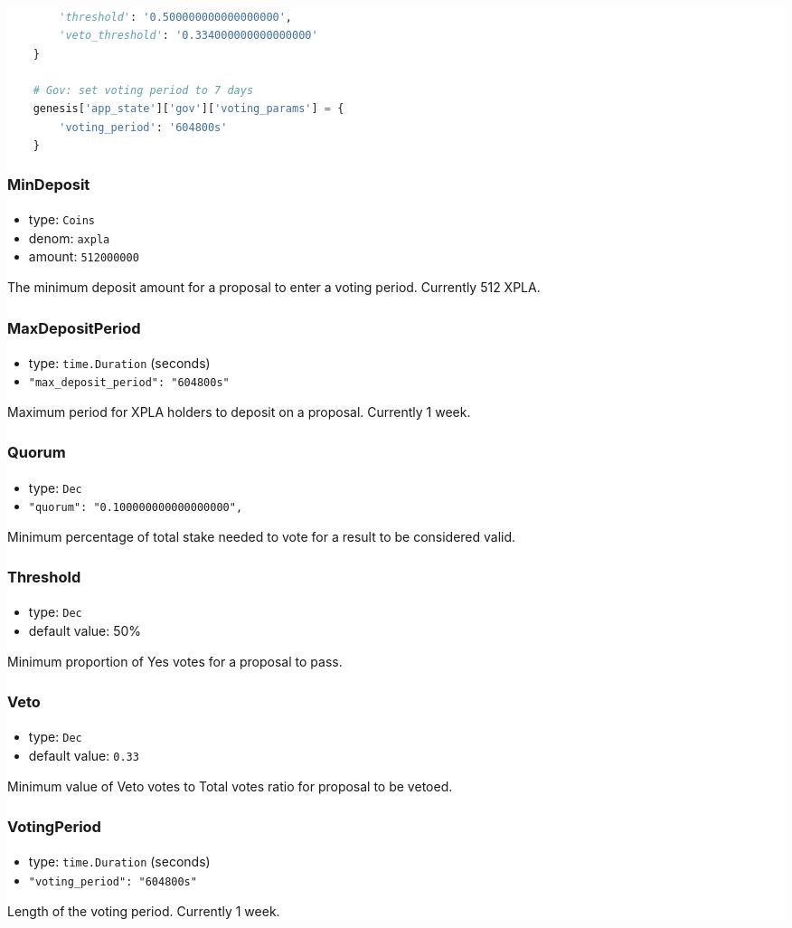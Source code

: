 ```py
        'threshold': '0.500000000000000000',
        'veto_threshold': '0.334000000000000000'
    }

    # Gov: set voting period to 7 days
    genesis['app_state']['gov']['voting_params'] = {
        'voting_period': '604800s'
    }
```


### MinDeposit

- type: `Coins`
- denom: `axpla`
- amount: `512000000`


The minimum deposit amount for a proposal to enter a voting period. Currently 512 XPLA.

### MaxDepositPeriod

- type: `time.Duration` (seconds)
- `"max_deposit_period": "604800s"`

Maximum period for XPLA holders to deposit on a proposal. Currently 1 week.

### Quorum

- type: `Dec`
- `"quorum": "0.100000000000000000",`

Minimum percentage of total stake needed to vote for a result to be considered valid.

### Threshold

- type: `Dec`
- default value: 50%

Minimum proportion of Yes votes for a proposal to pass.

### Veto

- type: `Dec`
- default value: `0.33`

Minimum value of Veto votes to Total votes ratio for proposal to be vetoed.

### VotingPeriod

- type: `time.Duration` (seconds)
-  `"voting_period": "604800s"`

Length of the voting period. Currently 1 week.
